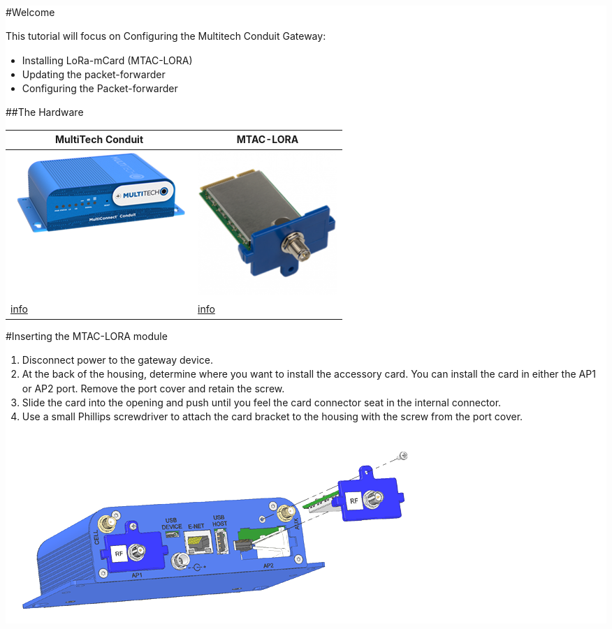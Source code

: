 #Welcome

This tutorial will focus on Configuring the Multitech Conduit Gateway:

* Installing LoRa-mCard (MTAC-LORA) 
* Updating the packet-forwarder
* Configuring the Packet-forwarder

##The Hardware

| MultiTech Conduit | MTAC-LORA |
| -------------- | -------------- |
| <img style='max-width: 350px;' src="images/multitech-conduit.png"> | <img style='max-width: 200px;' src="images/lora-mcard.png"> |
| [info](http://www.multitech.net/developer/products/multiconnect-conduit-platform/) | [info](http://www.multitech.net/developer/products/accessory-cards/mtac-lora/) |




#Inserting the MTAC-LORA module

1. Disconnect power to the gateway device.
2. At the back of the housing, determine where you want to install the accessory card. 
You can install the card in either the AP1 or AP2 port. 
Remove the port cover and retain the screw.
3. Slide the card into the opening and push until you feel the card connector seat in the internal connector.
4. Use a small Phillips screwdriver to attach the card bracket to the housing with the screw from the port cover.

<img style = "display:inline" src="images/multitech-mcard.png">
